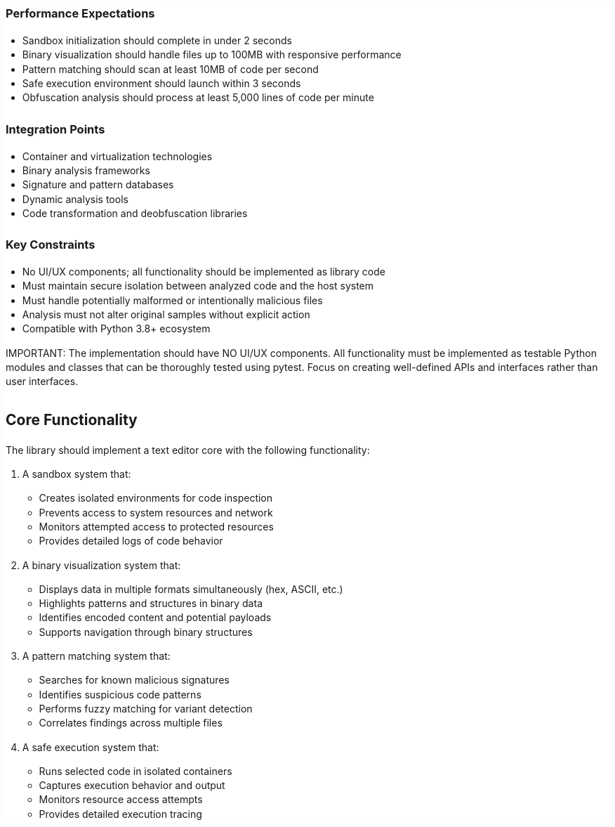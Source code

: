 ### Performance Expectations
- Sandbox initialization should complete in under 2 seconds
- Binary visualization should handle files up to 100MB with responsive performance
- Pattern matching should scan at least 10MB of code per second
- Safe execution environment should launch within 3 seconds
- Obfuscation analysis should process at least 5,000 lines of code per minute

### Integration Points
- Container and virtualization technologies
- Binary analysis frameworks
- Signature and pattern databases
- Dynamic analysis tools
- Code transformation and deobfuscation libraries

### Key Constraints
- No UI/UX components; all functionality should be implemented as library code
- Must maintain secure isolation between analyzed code and the host system
- Must handle potentially malformed or intentionally malicious files
- Analysis must not alter original samples without explicit action
- Compatible with Python 3.8+ ecosystem

IMPORTANT: The implementation should have NO UI/UX components. All functionality must be implemented as testable Python modules and classes that can be thoroughly tested using pytest. Focus on creating well-defined APIs and interfaces rather than user interfaces.

## Core Functionality

The library should implement a text editor core with the following functionality:

1. A sandbox system that:
   - Creates isolated environments for code inspection
   - Prevents access to system resources and network
   - Monitors attempted access to protected resources
   - Provides detailed logs of code behavior

2. A binary visualization system that:
   - Displays data in multiple formats simultaneously (hex, ASCII, etc.)
   - Highlights patterns and structures in binary data
   - Identifies encoded content and potential payloads
   - Supports navigation through binary structures

3. A pattern matching system that:
   - Searches for known malicious signatures
   - Identifies suspicious code patterns
   - Performs fuzzy matching for variant detection
   - Correlates findings across multiple files

4. A safe execution system that:
   - Runs selected code in isolated containers
   - Captures execution behavior and output
   - Monitors resource access attempts
   - Provides detailed execution tracing
